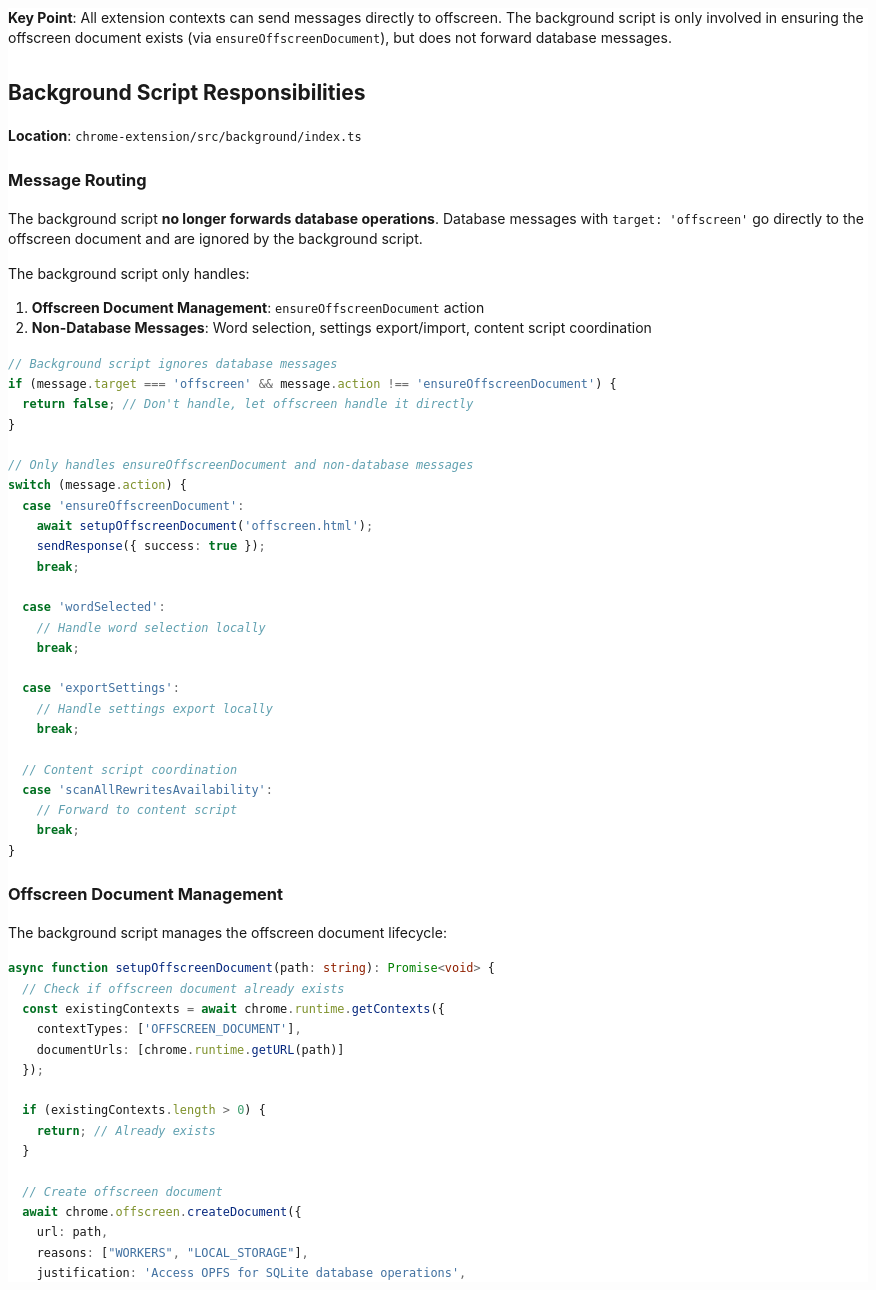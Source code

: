 **Key Point**: All extension contexts can send messages directly to offscreen. The background script is only involved in ensuring the offscreen document exists (via `ensureOffscreenDocument`), but does not forward database messages.

## Background Script Responsibilities

**Location**: `chrome-extension/src/background/index.ts`

### Message Routing

The background script **no longer forwards database operations**. Database messages with `target: 'offscreen'` go directly to the offscreen document and are ignored by the background script.

The background script only handles:
1. **Offscreen Document Management**: `ensureOffscreenDocument` action
2. **Non-Database Messages**: Word selection, settings export/import, content script coordination

```typescript
// Background script ignores database messages
if (message.target === 'offscreen' && message.action !== 'ensureOffscreenDocument') {
  return false; // Don't handle, let offscreen handle it directly
}

// Only handles ensureOffscreenDocument and non-database messages
switch (message.action) {
  case 'ensureOffscreenDocument':
    await setupOffscreenDocument('offscreen.html');
    sendResponse({ success: true });
    break;
  
  case 'wordSelected':
    // Handle word selection locally
    break;
  
  case 'exportSettings':
    // Handle settings export locally
    break;
  
  // Content script coordination
  case 'scanAllRewritesAvailability':
    // Forward to content script
    break;
}
```

### Offscreen Document Management

The background script manages the offscreen document lifecycle:

```typescript
async function setupOffscreenDocument(path: string): Promise<void> {
  // Check if offscreen document already exists
  const existingContexts = await chrome.runtime.getContexts({
    contextTypes: ['OFFSCREEN_DOCUMENT'],
    documentUrls: [chrome.runtime.getURL(path)]
  });

  if (existingContexts.length > 0) {
    return; // Already exists
  }

  // Create offscreen document
  await chrome.offscreen.createDocument({
    url: path,
    reasons: ["WORKERS", "LOCAL_STORAGE"],
    justification: 'Access OPFS for SQLite database operations',
```